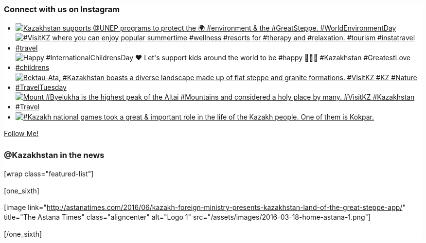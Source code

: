 ###  Connect with us on Instagram

*   [![Kazakhstan supports @UNEP programs to protect the 🌍 #environment & the #GreatSteppe. #WorldEnvironmentDay](/assets/images/2016-03-18-home-18888957_1900675166880042_8279663534606909440_n.jpg "Kazakhstan supports @UNEP programs to protect the 🌍 #environment & the #GreatSteppe. #WorldEnvironmentDay")](//instagram.com/p/BVCa-YSjKDA/)
*   [![#VisitKZ where you can enjoy popular summertime #wellness #resorts for #therapy and #relaxation. #tourism #instatravel #travel](/assets/images/2016-03-18-home-18888530_1361245363961841_2031642646245539840_n.jpg "#VisitKZ where you can enjoy popular summertime #wellness #resorts for #therapy and #relaxation. #tourism #instatravel #travel")](//instagram.com/p/BU2DhWRD4BO/)
*   [![Happy #InternationalChildrensDay ❤️ Let&#039;s support kids around the world to be #happy 🙏👶🌻 #Kazakhstan #GreatestLove #childrens](/assets/images/2016-03-18-home-18879322_610763922460547_2922409423097823232_n.jpg "Happy #InternationalChildrensDay ❤️ Let&#039;s support kids around the world to be #happy 🙏👶🌻 #Kazakhstan #GreatestLove #childrens")](//instagram.com/p/BU2DaPED5eu/)
*   [![Bektau-Ata, #Kazakhstan boasts a diverse landscape made up of flat steppe and granite formations. #VisitKZ #KZ #Nature #TravelTuesday](/assets/images/2016-03-18-home-18722387_967368636700228_6332959583241240576_n.jpg "Bektau-Ata, #Kazakhstan boasts a diverse landscape made up of flat steppe and granite formations. #VisitKZ #KZ #Nature #TravelTuesday")](//instagram.com/p/BUbzPeoDxmS/)
*   [![Mount #Byelukha is the highest peak of the Altai #Mountains and considered a holy place by many. #VisitKZ #Kazakhstan #Travel](/assets/images/2016-03-18-home-18580858_248947445510360_7285059717146083328_n.jpg "Mount #Byelukha is the highest peak of the Altai #Mountains and considered a holy place by many. #VisitKZ #Kazakhstan #Travel")](//instagram.com/p/BUXnTObjbRE/)
*   [![#Kazakh national games took a great & important role in the life of the Kazakh people. One of them is Kokpar.](/assets/images/2016-03-18-home-18443412_101746037066526_4873804943334572032_n.jpg "#Kazakh national games took a great & important role in the life of the Kazakh people. One of them is Kokpar.")](//instagram.com/p/BUMmdyZDo7O/)

[Follow Me!](//instagram.com/landofthegreatsteppe/)
</div></div></div></div><div id="pg-9024-5"  class="panel-grid panel-has-style"  data-style="{"background_display":"tile","top_padding":"90px","bottom_padding":"90px","tablet_top_padding":"60px","tablet_bottom_padding":"60px","lsow_dark_bg":"","bottom_margin":"0px","row_stretch":"full","row_id":"featured-sources"}" ><div class="lsow-row siteorigin-panels-stretch panel-row-style panel-row-style-for-9024-5" data-stretch-type="full" id="featured-sources" ><div id="pgc-9024-5-0"  class="panel-grid-cell"  data-weight="1" ><div id="panel-9024-5-0-0" class="so-panel widget widget_mo-heading panel-first-child" data-index="10" data-style="{"background_display":"tile"}" ><div class="so-widget-mo-heading so-widget-mo-heading-default-d75171398898">
<div class="heading">

### @Kazakhstan in the news
</div></div></div><div id="panel-9024-5-0-1" class="so-panel widget widget_sow-editor" data-index="11" data-style="{"background_image_attachment":false,"background_display":"tile"}" ><div class="so-widget-sow-editor so-widget-sow-editor-base">
<div class="siteorigin-widget-tinymce textwidget">
	[wrap class="featured-list"]

[one_sixth]

[image link="http://astanatimes.com/2016/06/kazakh-foreign-ministry-presents-kazakhstan-land-of-the-great-steppe-app/" title="The Astana Times" class="aligncenter" alt="Logo 1" src="/assets/images/2016-03-18-home-astana-1.png"]

[/one_sixth]
